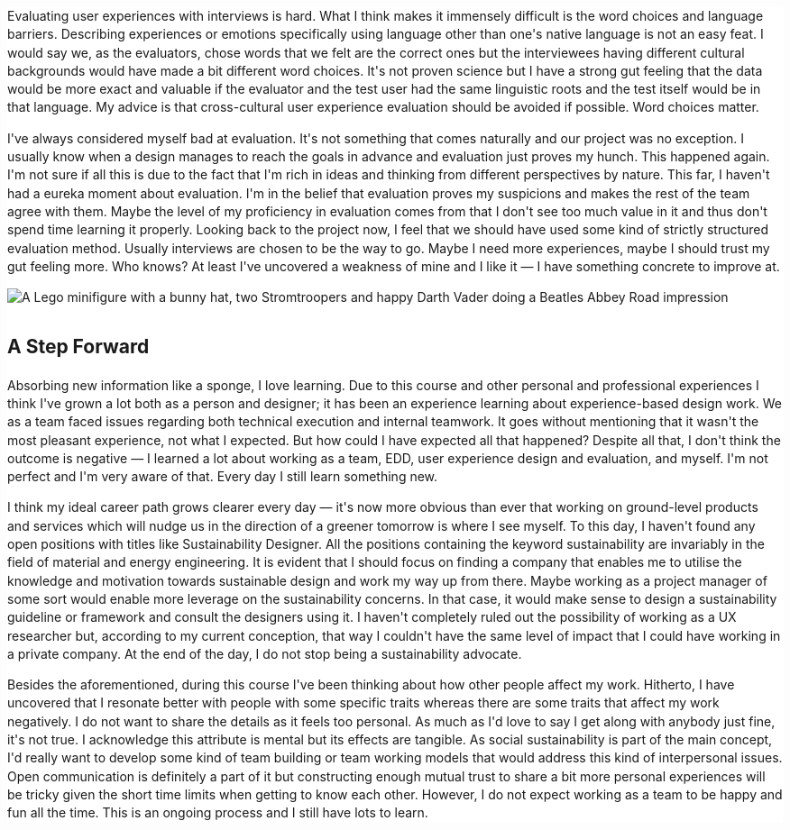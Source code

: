 Evaluating user experiences with interviews is hard. What I think makes it immensely difficult is the word choices and language barriers. Describing experiences or emotions specifically using language other than one's native language is not an easy feat. I would say we, as the evaluators, chose words that we felt are the correct ones but the interviewees having different cultural backgrounds would have made a bit different word choices. It's not proven science but I have a strong gut feeling that the data would be more exact and valuable if the evaluator and the test user had the same linguistic roots and the test itself would be in that language. My advice is that cross-cultural user experience evaluation should be avoided if possible. Word choices matter.

I've always considered myself bad at evaluation. It's not something that comes naturally and our project was no exception. I usually know when a design manages to reach the goals in advance and evaluation just proves my hunch. This happened again. I'm not sure if all this is due to the fact that I'm rich in ideas and thinking from different perspectives by nature. This far, I haven't had a eureka moment about evaluation. I'm in the belief that evaluation proves my suspicions and makes the rest of the team agree with them. Maybe the level of my proficiency in evaluation comes from that I don't see too much value in it and thus don't spend time learning it properly. Looking back to the project now, I feel that we should have used some kind of strictly structured evaluation method. Usually interviews are chosen to be the way to go. Maybe I need more experiences, maybe I should trust my gut feeling more. Who knows? At least I've uncovered a weakness of mine and I like it — I have something concrete to improve at.

![A Lego minifigure with a bunny hat, two Stromtroopers and happy Darth Vader doing a Beatles Abbey Road impression](https://miro.medium.com/v2/resize:fit:720/format:webp/0*5AJlblBQ1-ODYhZj "Photo by Daniel K Cheung on Unsplash")

## A Step Forward

Absorbing new information like a sponge, I love learning. Due to this course and other personal and professional experiences I think I've grown a lot both as a person and designer; it has been an experience learning about experience-based design work. We as a team faced issues regarding both technical execution and internal teamwork. It goes without mentioning that it wasn't the most pleasant experience, not what I expected. But how could I have expected all that happened? Despite all that, I don't think the outcome is negative — I learned a lot about working as a team, EDD, user experience design and evaluation, and myself. I'm not perfect and I'm very aware of that. Every day I still learn something new.

I think my ideal career path grows clearer every day — it's now more obvious than ever that working on ground-level products and services which will nudge us in the direction of a greener tomorrow is where I see myself. To this day, I haven't found any open positions with titles like Sustainability Designer. All the positions containing the keyword sustainability are invariably in the field of material and energy engineering. It is evident that I should focus on finding a company that enables me to utilise the knowledge and motivation towards sustainable design and work my way up from there. Maybe working as a project manager of some sort would enable more leverage on the sustainability concerns. In that case, it would make sense to design a sustainability guideline or framework and consult the designers using it. I haven't completely ruled out the possibility of working as a UX researcher but, according to my current conception, that way I couldn't have the same level of impact that I could have working in a private company. At the end of the day, I do not stop being a sustainability advocate.

Besides the aforementioned, during this course I've been thinking about how other people affect my work. Hitherto, I have uncovered that I resonate better with people with some specific traits whereas there are some traits that affect my work negatively. I do not want to share the details as it feels too personal. As much as I'd love to say I get along with anybody just fine, it's not true. I acknowledge this attribute is mental but its effects are tangible. As social sustainability is part of the main concept, I'd really want to develop some kind of team building or team working models that would address this kind of interpersonal issues. Open communication is definitely a part of it but constructing enough mutual trust to share a bit more personal experiences will be tricky given the short time limits when getting to know each other. However, I do not expect working as a team to be happy and fun all the time. This is an ongoing process and I still have lots to learn.
